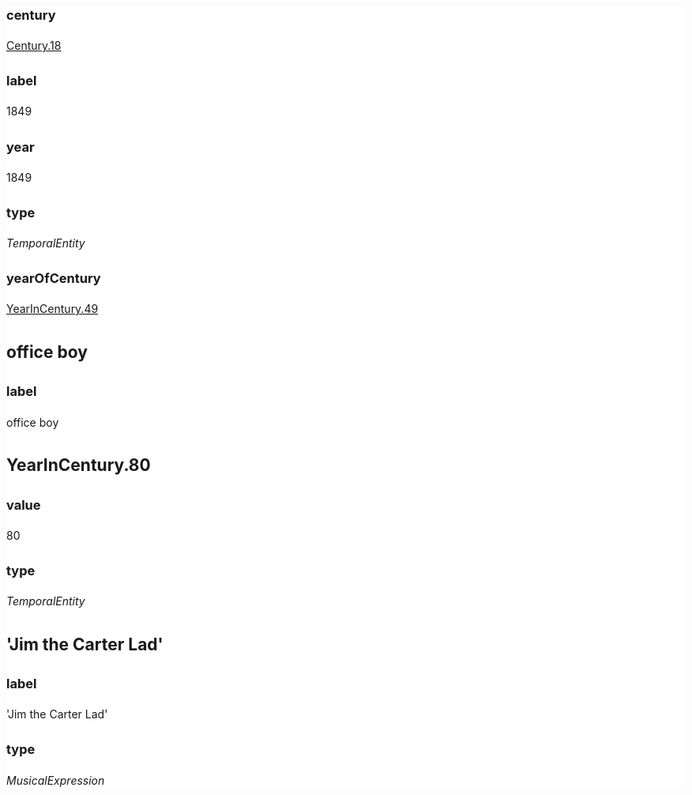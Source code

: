 ### century


[Century.18](#Century.18)

### label


1849

### year


1849

### type


*TemporalEntity*

### yearOfCentury


[YearInCentury.49](#YearInCentury.49)

## office boy

### label


office boy

## YearInCentury.80

### value


80

### type


*TemporalEntity*

## 'Jim the Carter Lad'

### label


'Jim the Carter Lad'

### type


*MusicalExpression*
